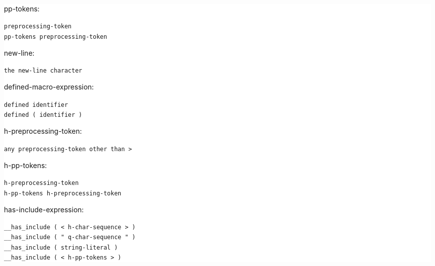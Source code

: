 pp-tokens:

    preprocessing-token
    pp-tokens preprocessing-token

new-line:

    the new-line character

defined-macro-expression:

    defined identifier
    defined ( identifier )

h-preprocessing-token:

    any preprocessing-token other than >

h-pp-tokens:

    h-preprocessing-token
    h-pp-tokens h-preprocessing-token

has-include-expression:

    __has_include ( < h-char-sequence > )
    __has_include ( " q-char-sequence " )
    __has_include ( string-literal )
    __has_include ( < h-pp-tokens > )